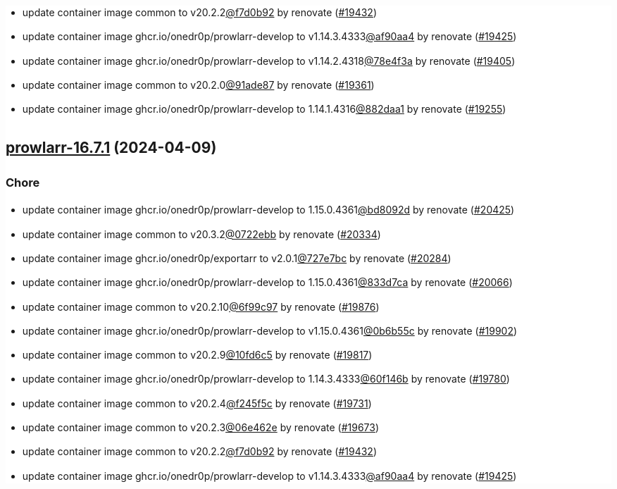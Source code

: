 - update container image common to v20.2.2[@f7d0b92](https://github.com/f7d0b92) by renovate ([#19432](https://github.com/truecharts/charts/issues/19432))

- update container image ghcr.io/onedr0p/prowlarr-develop to v1.14.3.4333[@af90aa4](https://github.com/af90aa4) by renovate ([#19425](https://github.com/truecharts/charts/issues/19425))

- update container image ghcr.io/onedr0p/prowlarr-develop to v1.14.2.4318[@78e4f3a](https://github.com/78e4f3a) by renovate ([#19405](https://github.com/truecharts/charts/issues/19405))

- update container image common to v20.2.0[@91ade87](https://github.com/91ade87) by renovate ([#19361](https://github.com/truecharts/charts/issues/19361))

- update container image ghcr.io/onedr0p/prowlarr-develop to 1.14.1.4316[@882daa1](https://github.com/882daa1) by renovate ([#19255](https://github.com/truecharts/charts/issues/19255))


## [prowlarr-16.7.1](https://github.com/truecharts/charts/compare/prowlarr-16.4.0...prowlarr-16.7.1) (2024-04-09)

### Chore



- update container image ghcr.io/onedr0p/prowlarr-develop to 1.15.0.4361[@bd8092d](https://github.com/bd8092d) by renovate ([#20425](https://github.com/truecharts/charts/issues/20425))

- update container image common to v20.3.2[@0722ebb](https://github.com/0722ebb) by renovate ([#20334](https://github.com/truecharts/charts/issues/20334))

- update container image ghcr.io/onedr0p/exportarr to v2.0.1[@727e7bc](https://github.com/727e7bc) by renovate ([#20284](https://github.com/truecharts/charts/issues/20284))

- update container image ghcr.io/onedr0p/prowlarr-develop to 1.15.0.4361[@833d7ca](https://github.com/833d7ca) by renovate ([#20066](https://github.com/truecharts/charts/issues/20066))

- update container image common to v20.2.10[@6f99c97](https://github.com/6f99c97) by renovate ([#19876](https://github.com/truecharts/charts/issues/19876))

- update container image ghcr.io/onedr0p/prowlarr-develop to v1.15.0.4361[@0b6b55c](https://github.com/0b6b55c) by renovate ([#19902](https://github.com/truecharts/charts/issues/19902))

- update container image common to v20.2.9[@10fd6c5](https://github.com/10fd6c5) by renovate ([#19817](https://github.com/truecharts/charts/issues/19817))

- update container image ghcr.io/onedr0p/prowlarr-develop to 1.14.3.4333[@60f146b](https://github.com/60f146b) by renovate ([#19780](https://github.com/truecharts/charts/issues/19780))

- update container image common to v20.2.4[@f245f5c](https://github.com/f245f5c) by renovate ([#19731](https://github.com/truecharts/charts/issues/19731))

- update container image common to v20.2.3[@06e462e](https://github.com/06e462e) by renovate ([#19673](https://github.com/truecharts/charts/issues/19673))

- update container image common to v20.2.2[@f7d0b92](https://github.com/f7d0b92) by renovate ([#19432](https://github.com/truecharts/charts/issues/19432))

- update container image ghcr.io/onedr0p/prowlarr-develop to v1.14.3.4333[@af90aa4](https://github.com/af90aa4) by renovate ([#19425](https://github.com/truecharts/charts/issues/19425))
